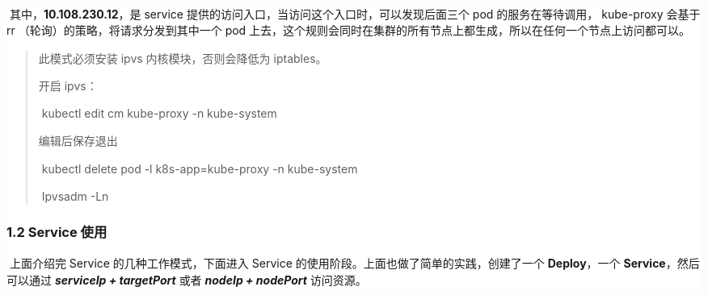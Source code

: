 ​        其中，**10.108.230.12**，是 service 提供的访问入口，当访问这个入口时，可以发现后面三个 pod 的服务在等待调用， kube-proxy 会基于 rr （轮询）的策略，将请求分发到其中一个 pod 上去，这个规则会同时在集群的所有节点上都生成，所以在任何一个节点上访问都可以。

> 此模式必须安装 ipvs 内核模块，否则会降低为 iptables。
>
> 开启 ipvs：
>
> ​        kubectl edit cm kube-proxy -n kube-system
>
> 编辑后保存退出
>
> ​        kubectl delete pod -l k8s-app=kube-proxy -n kube-system
>
> ​        Ipvsadm -Ln

### 1.2 Service 使用

​        上面介绍完 Service 的几种工作模式，下面进入 Service 的使用阶段。上面也做了简单的实践，创建了一个 **Deploy**，一个 **Service**，然后可以通过 ***serviceIp + targetPort*** 或者 ***nodeIp + nodePort*** 访问资源。

